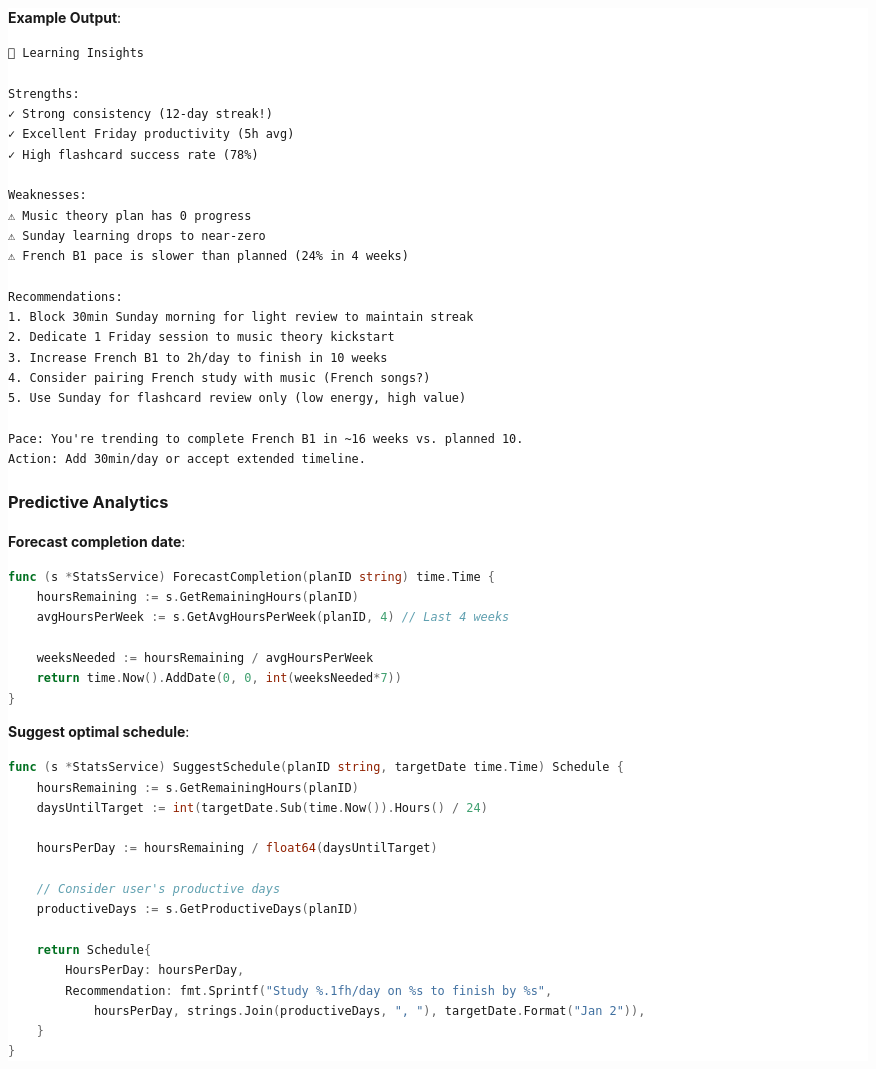 **Example Output**:
```
🤖 Learning Insights

Strengths:
✓ Strong consistency (12-day streak!)
✓ Excellent Friday productivity (5h avg)
✓ High flashcard success rate (78%)

Weaknesses:
⚠ Music theory plan has 0 progress
⚠ Sunday learning drops to near-zero
⚠ French B1 pace is slower than planned (24% in 4 weeks)

Recommendations:
1. Block 30min Sunday morning for light review to maintain streak
2. Dedicate 1 Friday session to music theory kickstart
3. Increase French B1 to 2h/day to finish in 10 weeks
4. Consider pairing French study with music (French songs?)
5. Use Sunday for flashcard review only (low energy, high value)

Pace: You're trending to complete French B1 in ~16 weeks vs. planned 10.
Action: Add 30min/day or accept extended timeline.
```

### Predictive Analytics

**Forecast completion date**:
```go
func (s *StatsService) ForecastCompletion(planID string) time.Time {
    hoursRemaining := s.GetRemainingHours(planID)
    avgHoursPerWeek := s.GetAvgHoursPerWeek(planID, 4) // Last 4 weeks

    weeksNeeded := hoursRemaining / avgHoursPerWeek
    return time.Now().AddDate(0, 0, int(weeksNeeded*7))
}
```

**Suggest optimal schedule**:
```go
func (s *StatsService) SuggestSchedule(planID string, targetDate time.Time) Schedule {
    hoursRemaining := s.GetRemainingHours(planID)
    daysUntilTarget := int(targetDate.Sub(time.Now()).Hours() / 24)

    hoursPerDay := hoursRemaining / float64(daysUntilTarget)

    // Consider user's productive days
    productiveDays := s.GetProductiveDays(planID)

    return Schedule{
        HoursPerDay: hoursPerDay,
        Recommendation: fmt.Sprintf("Study %.1fh/day on %s to finish by %s",
            hoursPerDay, strings.Join(productiveDays, ", "), targetDate.Format("Jan 2")),
    }
}
```
